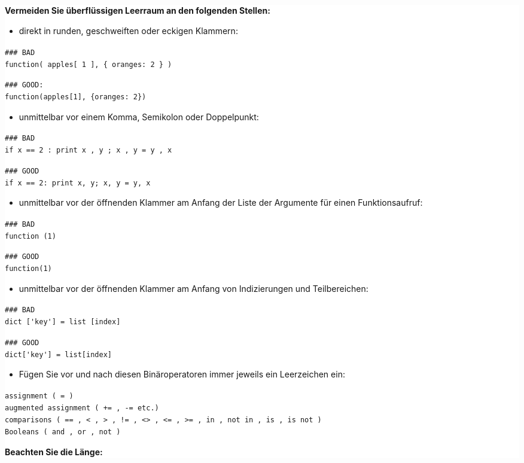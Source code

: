 **Vermeiden Sie überflüssigen Leerraum an den folgenden Stellen:**

* direkt in runden, geschweiften oder eckigen Klammern:

```
### BAD
function( apples[ 1 ], { oranges: 2 } )
```

```
### GOOD:
function(apples[1], {oranges: 2})
```

* unmittelbar vor einem Komma, Semikolon oder Doppelpunkt:

```
### BAD
if x == 2 : print x , y ; x , y = y , x
```

```
### GOOD
if x == 2: print x, y; x, y = y, x
```

* unmittelbar vor der öffnenden Klammer am Anfang der Liste der Argumente für einen Funktionsaufruf:

```
### BAD
function (1)
```

```
### GOOD
function(1)
```

* unmittelbar vor der öffnenden Klammer am Anfang von Indizierungen und Teilbereichen:

```
### BAD
dict ['key'] = list [index]
```

```
### GOOD
dict['key'] = list[index]
```

* Fügen Sie vor und nach diesen Binäroperatoren immer jeweils ein Leerzeichen ein:

```
assignment ( = )
augmented assignment ( += , -= etc.)
comparisons ( == , < , > , != , <> , <= , >= , in , not in , is , is not )
Booleans ( and , or , not )
```

**Beachten Sie die Länge:**
